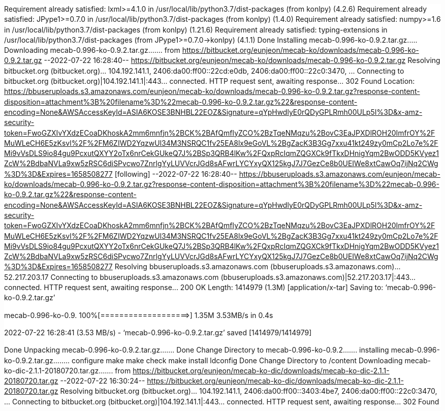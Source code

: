Requirement already satisfied: lxml>=4.1.0 in /usr/local/lib/python3.7/dist-packages (from konlpy) (4.2.6)
Requirement already satisfied: JPype1>=0.7.0 in /usr/local/lib/python3.7/dist-packages (from konlpy) (1.4.0)
Requirement already satisfied: numpy>=1.6 in /usr/local/lib/python3.7/dist-packages (from konlpy) (1.21.6)
Requirement already satisfied: typing-extensions in /usr/local/lib/python3.7/dist-packages (from JPype1>=0.7.0->konlpy) (4.1.1)
Done
Installing mecab-0.996-ko-0.9.2.tar.gz.....
Downloading mecab-0.996-ko-0.9.2.tar.gz.......
from https://bitbucket.org/eunjeon/mecab-ko/downloads/mecab-0.996-ko-0.9.2.tar.gz
--2022-07-22 16:28:40--  https://bitbucket.org/eunjeon/mecab-ko/downloads/mecab-0.996-ko-0.9.2.tar.gz
Resolving bitbucket.org (bitbucket.org)... 104.192.141.1, 2406:da00:ff00::22cd:e0db, 2406:da00:ff00::22c0:3470, ...
Connecting to bitbucket.org (bitbucket.org)|104.192.141.1|:443... connected.
HTTP request sent, awaiting response... 302 Found
Location: https://bbuseruploads.s3.amazonaws.com/eunjeon/mecab-ko/downloads/mecab-0.996-ko-0.9.2.tar.gz?response-content-disposition=attachment%3B%20filename%3D%22mecab-0.996-ko-0.9.2.tar.gz%22&response-content-encoding=None&AWSAccessKeyId=ASIA6KOSE3BNHBL22EOZ&Signature=qYpHwdlyE0rQDyGPLRmh00ULp5I%3D&x-amz-security-token=FwoGZXIvYXdzECoaDKhoskA2mm6mnfjn%2BCK%2BAfQmfIyZCO%2BzTqeNMqzu%2BovC3EaJPXDlROH20ImfrOY%2FMuWLeCH6E5zKsvl%2F%2FM6ZIWD2YqzwUl34M3NSRQC1fv25EA8lx9eGoVL%2BgZacK3B3Gg7xxu41kt249zy0mCp2Lo7e%2FMi9vVsDLS9io84gu9PcxutQXYY2oTx6nrCekGUkeQ7J%2BSp3QRB4lKw%2FQxpRcIqmZQGXCk9fTkxDHnigYqm2BwODD5KVyez1ZcW%2BdbaNVLa9xw5zRSC6diSPvcwo7ZnrlgYyLUVVcrJGd8sAFwrLYCYxyQX125kgJ7J7GezCe8b0UEIWe8xtCawOq7ijNq2CWg%3D%3D&Expires=1658508277 [following]
--2022-07-22 16:28:40--  https://bbuseruploads.s3.amazonaws.com/eunjeon/mecab-ko/downloads/mecab-0.996-ko-0.9.2.tar.gz?response-content-disposition=attachment%3B%20filename%3D%22mecab-0.996-ko-0.9.2.tar.gz%22&response-content-encoding=None&AWSAccessKeyId=ASIA6KOSE3BNHBL22EOZ&Signature=qYpHwdlyE0rQDyGPLRmh00ULp5I%3D&x-amz-security-token=FwoGZXIvYXdzECoaDKhoskA2mm6mnfjn%2BCK%2BAfQmfIyZCO%2BzTqeNMqzu%2BovC3EaJPXDlROH20ImfrOY%2FMuWLeCH6E5zKsvl%2F%2FM6ZIWD2YqzwUl34M3NSRQC1fv25EA8lx9eGoVL%2BgZacK3B3Gg7xxu41kt249zy0mCp2Lo7e%2FMi9vVsDLS9io84gu9PcxutQXYY2oTx6nrCekGUkeQ7J%2BSp3QRB4lKw%2FQxpRcIqmZQGXCk9fTkxDHnigYqm2BwODD5KVyez1ZcW%2BdbaNVLa9xw5zRSC6diSPvcwo7ZnrlgYyLUVVcrJGd8sAFwrLYCYxyQX125kgJ7J7GezCe8b0UEIWe8xtCawOq7ijNq2CWg%3D%3D&Expires=1658508277
Resolving bbuseruploads.s3.amazonaws.com (bbuseruploads.s3.amazonaws.com)... 52.217.203.17
Connecting to bbuseruploads.s3.amazonaws.com (bbuseruploads.s3.amazonaws.com)|52.217.203.17|:443... connected.
HTTP request sent, awaiting response... 200 OK
Length: 1414979 (1.3M) [application/x-tar]
Saving to: ‘mecab-0.996-ko-0.9.2.tar.gz’

mecab-0.996-ko-0.9. 100%[===================>]   1.35M  3.53MB/s    in 0.4s    

2022-07-22 16:28:41 (3.53 MB/s) - ‘mecab-0.996-ko-0.9.2.tar.gz’ saved [1414979/1414979]

Done
Unpacking mecab-0.996-ko-0.9.2.tar.gz.......
Done
Change Directory to mecab-0.996-ko-0.9.2.......
installing mecab-0.996-ko-0.9.2.tar.gz........
configure
make
make check
make install
ldconfig
Done
Change Directory to /content
Downloading mecab-ko-dic-2.1.1-20180720.tar.gz.......
from https://bitbucket.org/eunjeon/mecab-ko-dic/downloads/mecab-ko-dic-2.1.1-20180720.tar.gz
--2022-07-22 16:30:24--  https://bitbucket.org/eunjeon/mecab-ko-dic/downloads/mecab-ko-dic-2.1.1-20180720.tar.gz
Resolving bitbucket.org (bitbucket.org)... 104.192.141.1, 2406:da00:ff00::3403:4be7, 2406:da00:ff00::22c0:3470, ...
Connecting to bitbucket.org (bitbucket.org)|104.192.141.1|:443... connected.
HTTP request sent, awaiting response... 302 Found